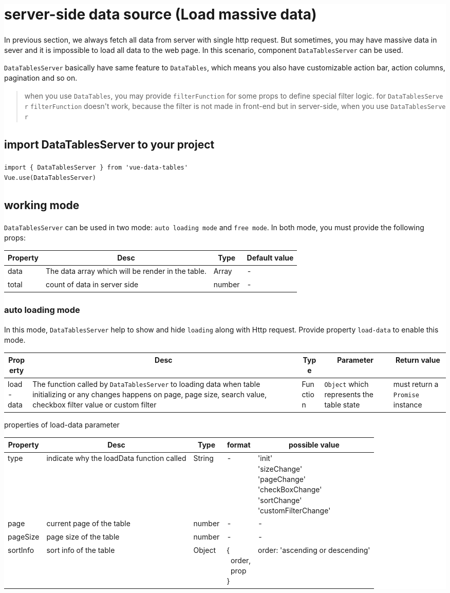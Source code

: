 # server-side data source (Load massive data)
In previous section, we always fetch all data from server with single http request. But sometimes,
you may have massive data in sever and it is impossible to load all data to the web page. In this
scenario, component `DataTablesServer` can be used.

`DataTablesServer` basically have same feature to `DataTables`, which means you also have customizable
action bar, action columns, pagination and so on.

> when you use `DataTables`, you may provide `filterFunction` for some props to define special filter logic.
for `DataTablesServer` `filterFunction` doesn't work, because the filter is not made in front-end but in server-side,
when you use `DataTablesServer`


## import DataTablesServer to your project

```
import { DataTablesServer } from 'vue-data-tables'
Vue.use(DataTablesServer)
```

## working mode

`DataTablesServer` can be used in two mode: `auto loading mode` and `free mode`.
In both mode, you must provide the following props:

 | Property | Desc | Type | Default value |
 | -- | -- | -- | -- |
 | data | The data array which will be render in the table. | Array | - |
 | total | count of data in server side | number | - |

### auto loading mode

 In this mode, `DataTablesServer` help to show and hide `loading` along with Http request.
 Provide property `load-data` to enable this mode.

 | Property | Desc | Type | Parameter | Return value |
 | -- | -- | -- | -- | -- |
 | load-data | The function called by `DataTablesServer` to loading data when table initializing or any changes happens on page, page size, search value, checkbox filter value or custom filter  | Function | `Object` which represents the table state | must return a `Promise` instance |


 properties of load-data parameter

 | Property | Desc | Type | format | possible value |
 | - | - | - | - | - |
 | type | indicate why the loadData function called | String | - | 'init'<br>'sizeChange'<br>'pageChange'<br>'checkBoxChange'<br>'sortChange'<br>'customFilterChange'  |
 | page | current page of the table | number | - | - |
 | pageSize | page size of the table | number | - | - |
 | sortInfo | sort info of the table | Object | {<br>&nbsp;&nbsp;order, <br>&nbsp;&nbsp;prop<br>} | order: 'ascending or descending' |
